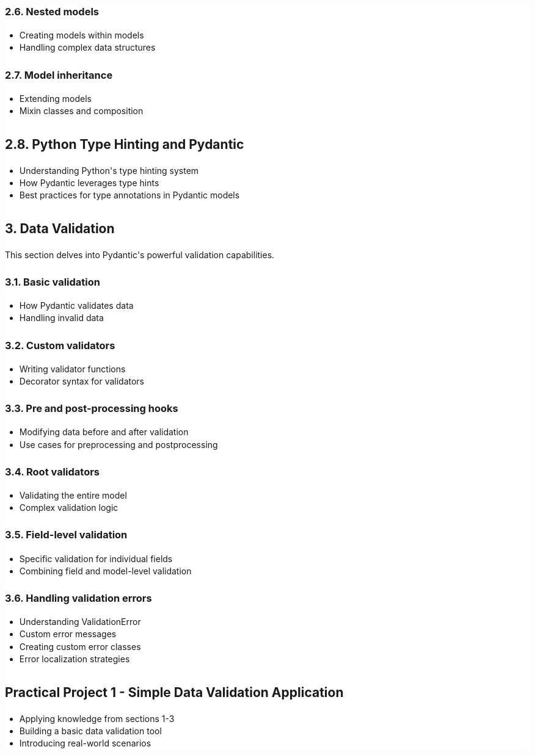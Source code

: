### 2.6. Nested models
- Creating models within models
- Handling complex data structures

### 2.7. Model inheritance
- Extending models
- Mixin classes and composition

## 2.8. Python Type Hinting and Pydantic
- Understanding Python's type hinting system
- How Pydantic leverages type hints
- Best practices for type annotations in Pydantic models


## 3. Data Validation

This section delves into Pydantic's powerful validation capabilities.

### 3.1. Basic validation
- How Pydantic validates data
- Handling invalid data

### 3.2. Custom validators
- Writing validator functions
- Decorator syntax for validators

### 3.3. Pre and post-processing hooks
- Modifying data before and after validation
- Use cases for preprocessing and postprocessing

### 3.4. Root validators
- Validating the entire model
- Complex validation logic

### 3.5. Field-level validation
- Specific validation for individual fields
- Combining field and model-level validation

### 3.6. Handling validation errors
- Understanding ValidationError
- Custom error messages
- Creating custom error classes
- Error localization strategies

## Practical Project 1 - Simple Data Validation Application
- Applying knowledge from sections 1-3
- Building a basic data validation tool
- Introducing real-world scenarios
